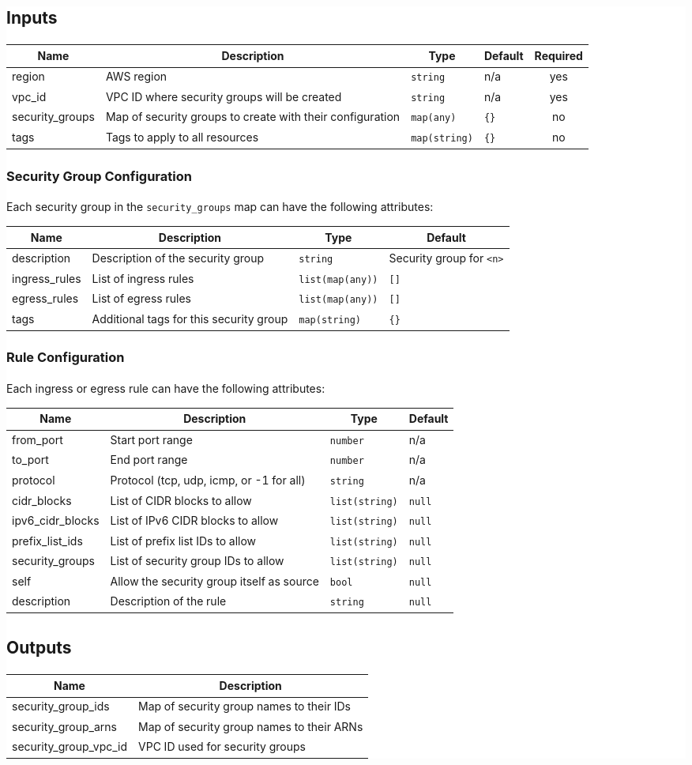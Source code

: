 ## Inputs

| Name | Description | Type | Default | Required |
|------|-------------|------|---------|:--------:|
| region | AWS region | `string` | n/a | yes |
| vpc_id | VPC ID where security groups will be created | `string` | n/a | yes |
| security_groups | Map of security groups to create with their configuration | `map(any)` | `{}` | no |
| tags | Tags to apply to all resources | `map(string)` | `{}` | no |

### Security Group Configuration

Each security group in the `security_groups` map can have the following attributes:

| Name | Description | Type | Default |
|------|-------------|------|---------|
| description | Description of the security group | `string` | Security group for `<n>` |
| ingress_rules | List of ingress rules | `list(map(any))` | `[]` |
| egress_rules | List of egress rules | `list(map(any))` | `[]` |
| tags | Additional tags for this security group | `map(string)` | `{}` |

### Rule Configuration

Each ingress or egress rule can have the following attributes:

| Name | Description | Type | Default |
|------|-------------|------|---------|
| from_port | Start port range | `number` | n/a |
| to_port | End port range | `number` | n/a |
| protocol | Protocol (tcp, udp, icmp, or -1 for all) | `string` | n/a |
| cidr_blocks | List of CIDR blocks to allow | `list(string)` | `null` |
| ipv6_cidr_blocks | List of IPv6 CIDR blocks to allow | `list(string)` | `null` |
| prefix_list_ids | List of prefix list IDs to allow | `list(string)` | `null` |
| security_groups | List of security group IDs to allow | `list(string)` | `null` |
| self | Allow the security group itself as source | `bool` | `null` |
| description | Description of the rule | `string` | `null` |

## Outputs

| Name | Description |
|------|-------------|
| security_group_ids | Map of security group names to their IDs |
| security_group_arns | Map of security group names to their ARNs |
| security_group_vpc_id | VPC ID used for security groups |
